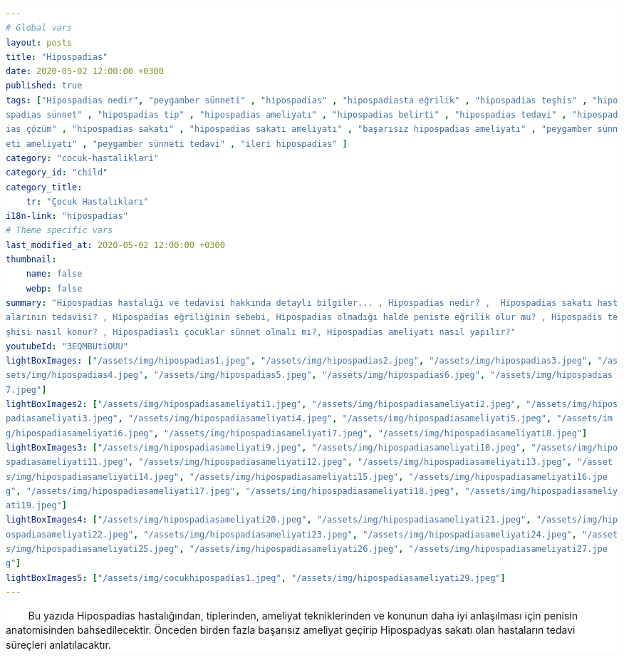 ```yaml
---
# Global vars
layout: posts
title: "Hipospadias"
date: 2020-05-02 12:00:00 +0300
published: true
tags: ["Hipospadias nedir", "peygamber sünneti" , "hipospadias" , "hipospadiasta eğrilik" , "hipospadias teşhis" , "hipospadias sünnet" , "hipospadias tip" , "hipospadias ameliyatı" , "hipospadias belirti" , "hipospadias tedavi" , "hipospadias çözüm" , "hipospadias sakatı" , "hipospadias sakatı ameliyatı" , "başarısız hipospadias ameliyatı" , "peygamber sünneti ameliyatı" , "peygamber sünneti tedavi" , "ileri hipospadias" ]
category: "cocuk-hastaliklari"
category_id: "child"
category_title:
    tr: "Çocuk Hastalıkları"
i18n-link: "hipospadias"
# Theme specific vars
last_modified_at: 2020-05-02 12:00:00 +0300
thumbnail:
    name: false
    webp: false
summary: "Hipospadias hastalığı ve tedavisi hakkında detaylı bilgiler... , Hipospadias nedir? ,  Hipospadias sakatı hastalarının tedavisi? , Hipospadias eğriliğinin sebebi, Hipospadias olmadığı halde peniste eğrilik olur mu? , Hipospadis teşhisi nasıl konur? , Hipospadiaslı çocuklar sünnet olmalı mı?, Hipospadias ameliyatı nasıl yapılır?"
youtubeId: "3EQMBUtiOUU"
lightBoxImages: ["/assets/img/hipospadias1.jpeg", "/assets/img/hipospadias2.jpeg", "/assets/img/hipospadias3.jpeg", "/assets/img/hipospadias4.jpeg", "/assets/img/hipospadias5.jpeg", "/assets/img/hipospadias6.jpeg", "/assets/img/hipospadias7.jpeg"]
lightBoxImages2: ["/assets/img/hipospadiasameliyati1.jpeg", "/assets/img/hipospadiasameliyati2.jpeg", "/assets/img/hipospadiasameliyati3.jpeg", "/assets/img/hipospadiasameliyati4.jpeg", "/assets/img/hipospadiasameliyati5.jpeg", "/assets/img/hipospadiasameliyati6.jpeg", "/assets/img/hipospadiasameliyati7.jpeg", "/assets/img/hipospadiasameliyati8.jpeg"]
lightBoxImages3: ["/assets/img/hipospadiasameliyati9.jpeg", "/assets/img/hipospadiasameliyati10.jpeg", "/assets/img/hipospadiasameliyati11.jpeg", "/assets/img/hipospadiasameliyati12.jpeg", "/assets/img/hipospadiasameliyati13.jpeg", "/assets/img/hipospadiasameliyati14.jpeg", "/assets/img/hipospadiasameliyati15.jpeg", "/assets/img/hipospadiasameliyati16.jpeg", "/assets/img/hipospadiasameliyati17.jpeg", "/assets/img/hipospadiasameliyati18.jpeg", "/assets/img/hipospadiasameliyati19.jpeg"]
lightBoxImages4: ["/assets/img/hipospadiasameliyati20.jpeg", "/assets/img/hipospadiasameliyati21.jpeg", "/assets/img/hipospadiasameliyati22.jpeg", "/assets/img/hipospadiasameliyati23.jpeg", "/assets/img/hipospadiasameliyati24.jpeg", "/assets/img/hipospadiasameliyati25.jpeg", "/assets/img/hipospadiasameliyati26.jpeg", "/assets/img/hipospadiasameliyati27.jpeg"]
lightBoxImages5: ["/assets/img/cocukhipospadias1.jpeg", "/assets/img/hipospadiasameliyati29.jpeg"]
---
```


&nbsp;&nbsp;&nbsp;&nbsp;&nbsp;&nbsp;&nbsp;&nbsp;Bu yazıda Hipospadias hastalığından, tiplerinden, ameliyat tekniklerinden ve konunun daha iyi anlaşılması için penisin anatomisinden bahsedilecektir. Önceden birden fazla başarısız ameliyat geçirip Hipospadyas sakatı olan hastaların tedavi süreçleri anlatılacaktır.
